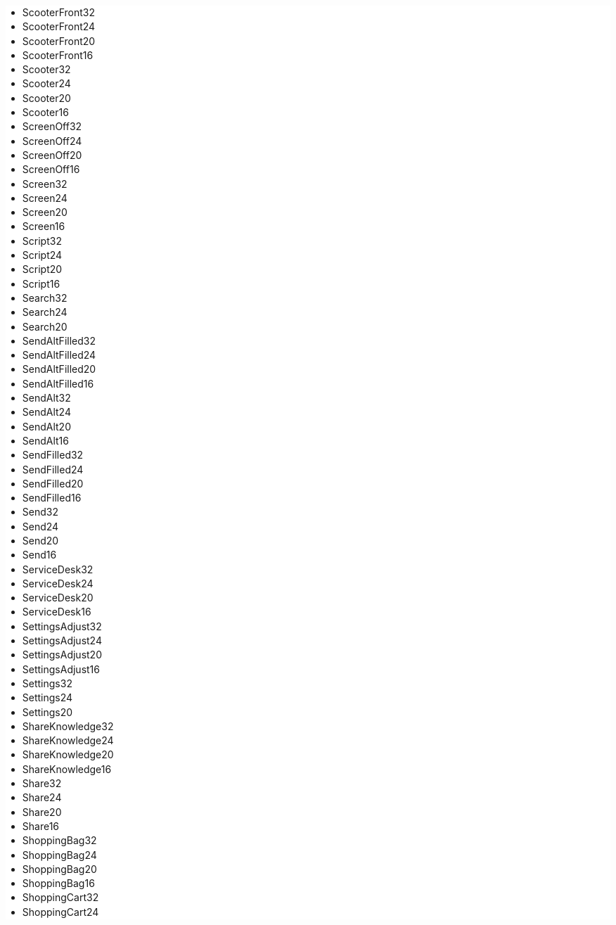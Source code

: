 - ScooterFront32
- ScooterFront24
- ScooterFront20
- ScooterFront16
- Scooter32
- Scooter24
- Scooter20
- Scooter16
- ScreenOff32
- ScreenOff24
- ScreenOff20
- ScreenOff16
- Screen32
- Screen24
- Screen20
- Screen16
- Script32
- Script24
- Script20
- Script16
- Search32
- Search24
- Search20
- SendAltFilled32
- SendAltFilled24
- SendAltFilled20
- SendAltFilled16
- SendAlt32
- SendAlt24
- SendAlt20
- SendAlt16
- SendFilled32
- SendFilled24
- SendFilled20
- SendFilled16
- Send32
- Send24
- Send20
- Send16
- ServiceDesk32
- ServiceDesk24
- ServiceDesk20
- ServiceDesk16
- SettingsAdjust32
- SettingsAdjust24
- SettingsAdjust20
- SettingsAdjust16
- Settings32
- Settings24
- Settings20
- ShareKnowledge32
- ShareKnowledge24
- ShareKnowledge20
- ShareKnowledge16
- Share32
- Share24
- Share20
- Share16
- ShoppingBag32
- ShoppingBag24
- ShoppingBag20
- ShoppingBag16
- ShoppingCart32
- ShoppingCart24